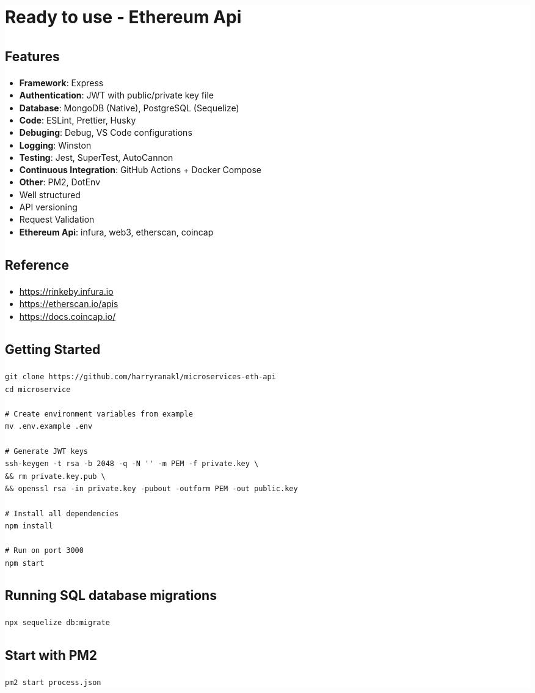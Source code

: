 # Ready to use - Ethereum Api

## Features
- **Framework**: Express
- **Authentication**: JWT with public/private key file
- **Database**: MongoDB (Native), PostgreSQL (Sequelize)
- **Code**: ESLint, Prettier, Husky
- **Debuging**: Debug, VS Code configurations
- **Logging**: Winston
- **Testing**: Jest, SuperTest, AutoCannon
- **Continuous Integration**: GitHub Actions + Docker Compose
- **Other**: PM2, DotEnv
- Well structured
- API versioning
- Request Validation
- **Ethereum Api**: infura, web3, etherscan, coincap

## Reference
- https://rinkeby.infura.io
- https://etherscan.io/apis
- https://docs.coincap.io/

## Getting Started
```shell
git clone https://github.com/harryranakl/microservices-eth-api
cd microservice

# Create environment variables from example
mv .env.example .env

# Generate JWT keys
ssh-keygen -t rsa -b 2048 -q -N '' -m PEM -f private.key \
&& rm private.key.pub \
&& openssl rsa -in private.key -pubout -outform PEM -out public.key

# Install all dependencies
npm install

# Run on port 3000
npm start
```


## Running SQL database migrations
```shell
npx sequelize db:migrate
```

## Start with PM2
```shell
pm2 start process.json
```
